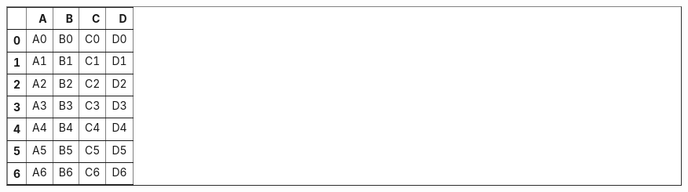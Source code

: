 


<div>
<table border="1" class="dataframe">
  <thead>
    <tr style="text-align: right;">
      <th></th>
      <th>A</th>
      <th>B</th>
      <th>C</th>
      <th>D</th>
    </tr>
  </thead>
  <tbody>
    <tr>
      <th>0</th>
      <td>A0</td>
      <td>B0</td>
      <td>C0</td>
      <td>D0</td>
    </tr>
    <tr>
      <th>1</th>
      <td>A1</td>
      <td>B1</td>
      <td>C1</td>
      <td>D1</td>
    </tr>
    <tr>
      <th>2</th>
      <td>A2</td>
      <td>B2</td>
      <td>C2</td>
      <td>D2</td>
    </tr>
    <tr>
      <th>3</th>
      <td>A3</td>
      <td>B3</td>
      <td>C3</td>
      <td>D3</td>
    </tr>
    <tr>
      <th>4</th>
      <td>A4</td>
      <td>B4</td>
      <td>C4</td>
      <td>D4</td>
    </tr>
    <tr>
      <th>5</th>
      <td>A5</td>
      <td>B5</td>
      <td>C5</td>
      <td>D5</td>
    </tr>
    <tr>
      <th>6</th>
      <td>A6</td>
      <td>B6</td>
      <td>C6</td>
      <td>D6</td>
    </tr>
    <tr>